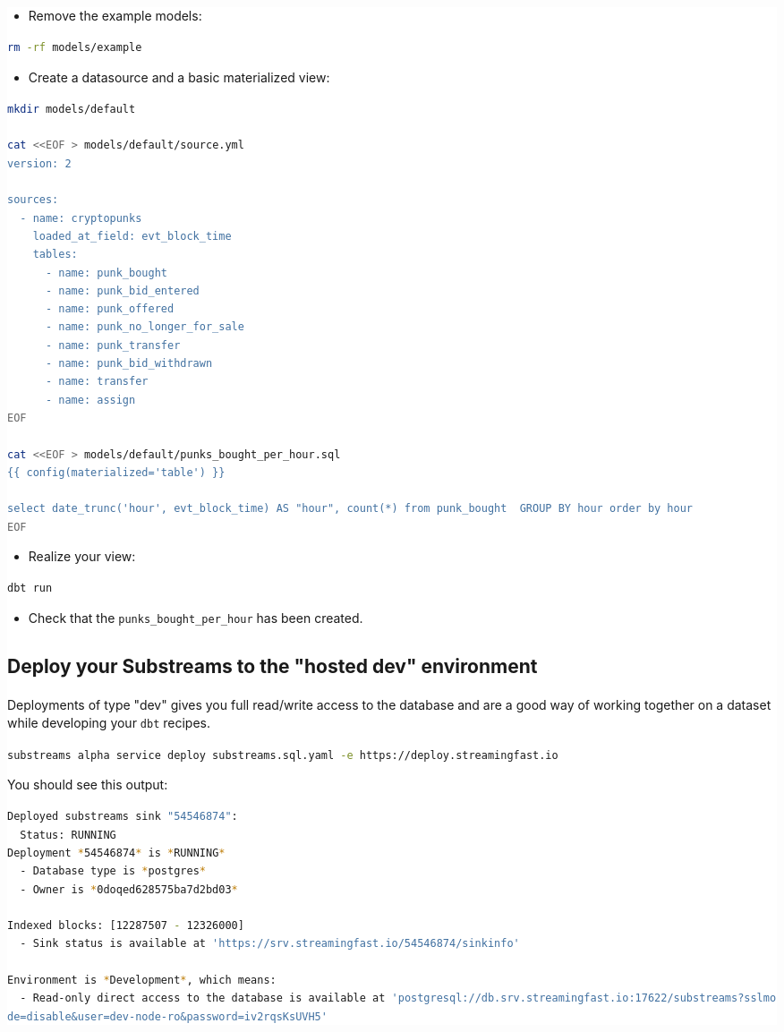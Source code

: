 * Remove the example models:

```bash
rm -rf models/example
```

* Create a datasource and a basic materialized view:

```bash
mkdir models/default

cat <<EOF > models/default/source.yml
version: 2

sources:
  - name: cryptopunks
    loaded_at_field: evt_block_time
    tables:
      - name: punk_bought
      - name: punk_bid_entered
      - name: punk_offered
      - name: punk_no_longer_for_sale
      - name: punk_transfer
      - name: punk_bid_withdrawn
      - name: transfer
      - name: assign
EOF

cat <<EOF > models/default/punks_bought_per_hour.sql
{{ config(materialized='table') }}

select date_trunc('hour', evt_block_time) AS "hour", count(*) from punk_bought  GROUP BY hour order by hour
EOF
```

* Realize your view:

```bash
dbt run
```

* Check that the `punks_bought_per_hour` has been created.

## Deploy your Substreams to the "hosted dev" environment

Deployments of type "dev" gives you full read/write access to the database and are a good way of working together on a dataset while developing your `dbt` recipes.

```bash
substreams alpha service deploy substreams.sql.yaml -e https://deploy.streamingfast.io
```

You should see this output:

```bash
Deployed substreams sink "54546874":
  Status: RUNNING
Deployment *54546874* is *RUNNING*
  - Database type is *postgres*
  - Owner is *0doqed628575ba7d2bd03*

Indexed blocks: [12287507 - 12326000]
  - Sink status is available at 'https://srv.streamingfast.io/54546874/sinkinfo'

Environment is *Development*, which means:
  - Read-only direct access to the database is available at 'postgresql://db.srv.streamingfast.io:17622/substreams?sslmode=disable&user=dev-node-ro&password=iv2rqsKsUVH5'
```